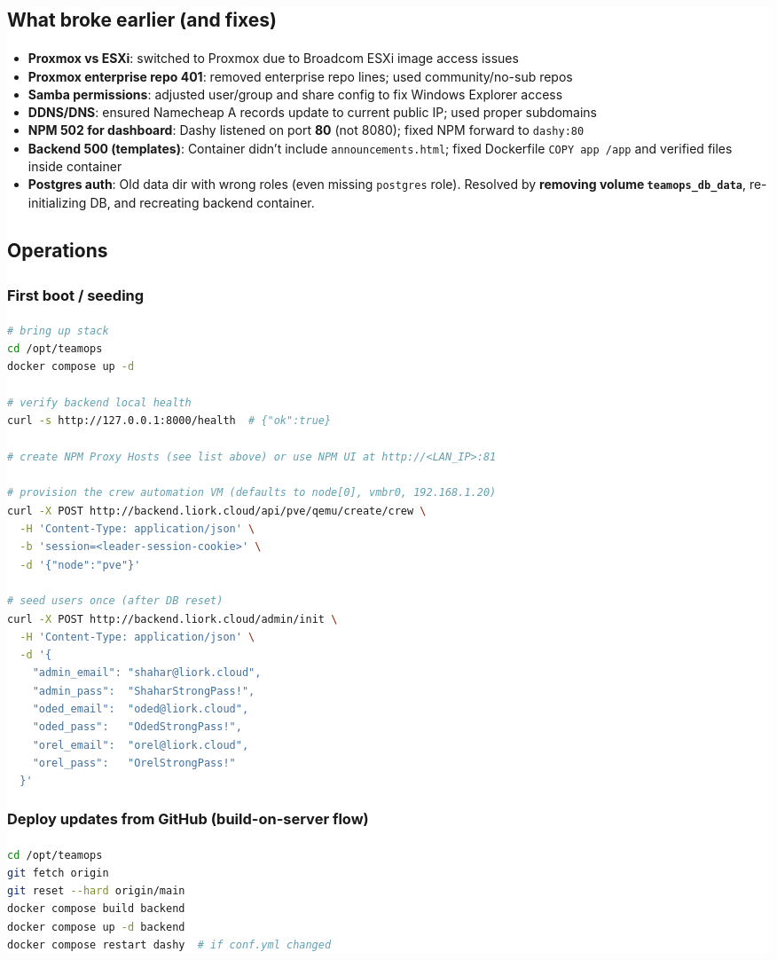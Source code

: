 ## What broke earlier (and fixes)

* **Proxmox vs ESXi**: switched to Proxmox due to Broadcom ESXi image access issues
* **Proxmox enterprise repo 401**: removed enterprise repo lines; used community/no-sub repos
* **Samba permissions**: adjusted user/group and share config to fix Windows Explorer access
* **DDNS/DNS**: ensured Namecheap A records update to current public IP; used proper subdomains
* **NPM 502 for dashboard**: Dashy listened on port **80** (not 8080); fixed NPM forward to `dashy:80`
* **Backend 500 (templates)**: Container didn’t include `announcements.html`; fixed Dockerfile `COPY app /app` and verified files inside container
* **Postgres auth**: Old data dir with wrong roles (even missing `postgres` role). Resolved by **removing volume `teamops_db_data`**, re-initializing DB, and recreating backend container.

## Operations

### First boot / seeding

```bash
# bring up stack
cd /opt/teamops
docker compose up -d

# verify backend local health
curl -s http://127.0.0.1:8000/health  # {"ok":true}

# create NPM Proxy Hosts (see list above) or use NPM UI at http://<LAN_IP>:81

# provision the crew automation VM (defaults to node[0], vmbr0, 192.168.1.20)
curl -X POST http://backend.liork.cloud/api/pve/qemu/create/crew \
  -H 'Content-Type: application/json' \
  -b 'session=<leader-session-cookie>' \
  -d '{"node":"pve"}'

# seed users once (after DB reset)
curl -X POST http://backend.liork.cloud/admin/init \
  -H 'Content-Type: application/json' \
  -d '{
    "admin_email": "shahar@liork.cloud",
    "admin_pass":  "ShaharStrongPass!",
    "oded_email":  "oded@liork.cloud",
    "oded_pass":   "OdedStrongPass!",
    "orel_email":  "orel@liork.cloud",
    "orel_pass":   "OrelStrongPass!"
  }'
```

### Deploy updates from GitHub (build-on-server flow)

```bash
cd /opt/teamops
git fetch origin
git reset --hard origin/main
docker compose build backend
docker compose up -d backend
docker compose restart dashy  # if conf.yml changed
```
